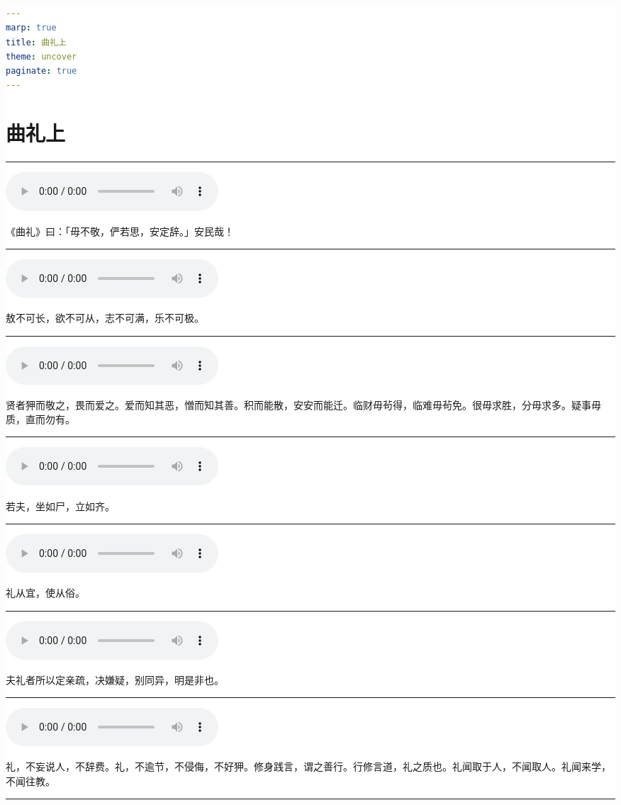 ```yaml
---
marp: true
title: 曲礼上
theme: uncover
paginate: true
---
```


# 曲礼上

---

![](assets/audios/01/1.mp3)

《曲礼》曰：「毋不敬，俨若思，安定辞。」安民哉！

---

![](assets/audios/01/2.mp3)

敖不可长，欲不可从，志不可满，乐不可极。

---

![](assets/audios/01/3.mp3)

贤者狎而敬之，畏而爱之。爱而知其恶，憎而知其善。积而能散，安安而能迁。临财毋茍得，临难毋茍免。很毋求胜，分毋求多。疑事毋质，直而勿有。

---

![](assets/audios/01/4.mp3)

若夫，坐如尸，立如齐。

---

![](assets/audios/01/5.mp3)

礼从宜，使从俗。

---

![](assets/audios/01/6.mp3)

夫礼者所以定亲疏，决嫌疑，别同异，明是非也。

---

![](assets/audios/01/7.mp3)

礼，不妄说人，不辞费。礼，不逾节，不侵侮，不好狎。修身践言，谓之善行。行修言道，礼之质也。礼闻取于人，不闻取人。礼闻来学，不闻往教。

---
